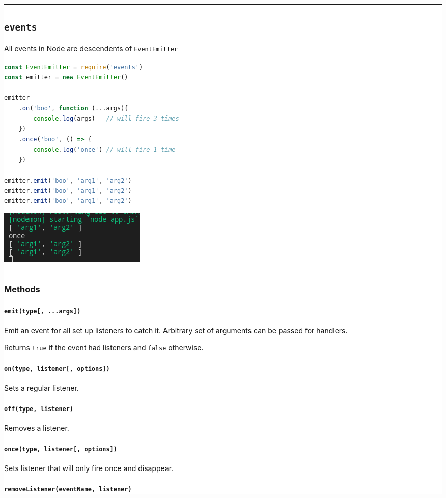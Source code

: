 ***

## `events`

All events in Node are descendents of `EventEmitter`

```javascript
const EventEmitter = require('events')
const emitter = new EventEmitter()

emitter
	.on('boo', function (...args){
		console.log(args)	// will fire 3 times
	})
	.once('boo', () => {
		console.log('once')	// will fire 1 time
	})

emitter.emit('boo', 'arg1', 'arg2')
emitter.emit('boo', 'arg1', 'arg2')
emitter.emit('boo', 'arg1', 'arg2')
```

![](img/2020-09-21-18-18-55.png)

***


### Methods

#### **`emit`**`(type[, ...args])`

Emit an event for all set up listeners to catch it. Arbitrary set of arguments can be passed for handlers. 

Returns `true` if the event had listeners and `false` otherwise.

#### **`on`**`(type, listener[, options])`

Sets a regular listener.

#### **`off`**`(type, listener)`

Removes a listener.

#### **`once`**`(type, listener[, options])`

Sets listener that will only fire once and disappear. 

#### **`removeListener`**`(eventName, listener)`
